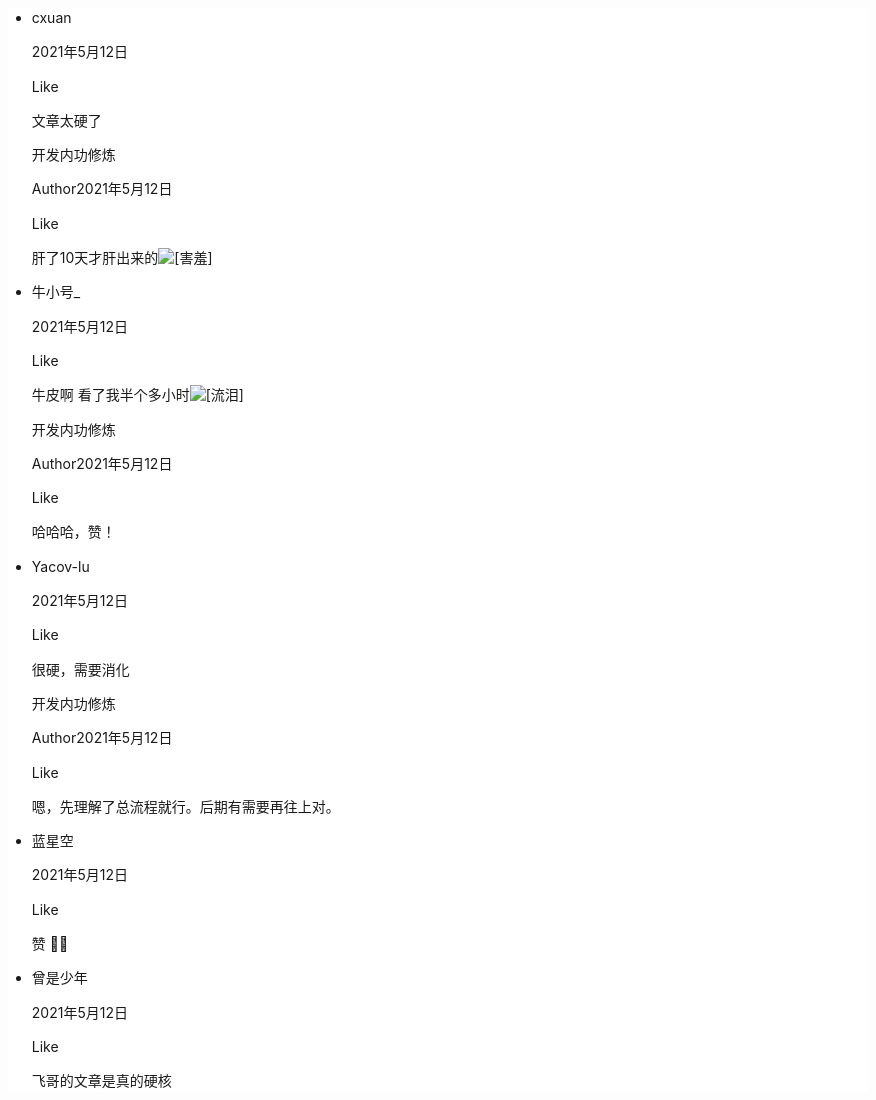 - cxuan

  2021年5月12日

  Like

  文章太硬了

  开发内功修炼

  Author2021年5月12日

  Like

  肝了10天才肝出来的![[害羞]](https://res.wx.qq.com/mpres/zh_CN/htmledition/comm_htmledition/images/pic/common/pic_blank.gif)

- 牛小号\_

  2021年5月12日

  Like

  牛皮啊 看了我半个多小时![[流泪]](https://res.wx.qq.com/mpres/zh_CN/htmledition/comm_htmledition/images/pic/common/pic_blank.gif)

  开发内功修炼

  Author2021年5月12日

  Like

  哈哈哈，赞！

- Yacov-lu

  2021年5月12日

  Like

  很硬，需要消化

  开发内功修炼

  Author2021年5月12日

  Like

  嗯，先理解了总流程就行。后期有需要再往上对。

- 蓝星空

  2021年5月12日

  Like

  赞 👍🏻

- 曾是少年

  2021年5月12日

  Like

  飞哥的文章是真的硬核
